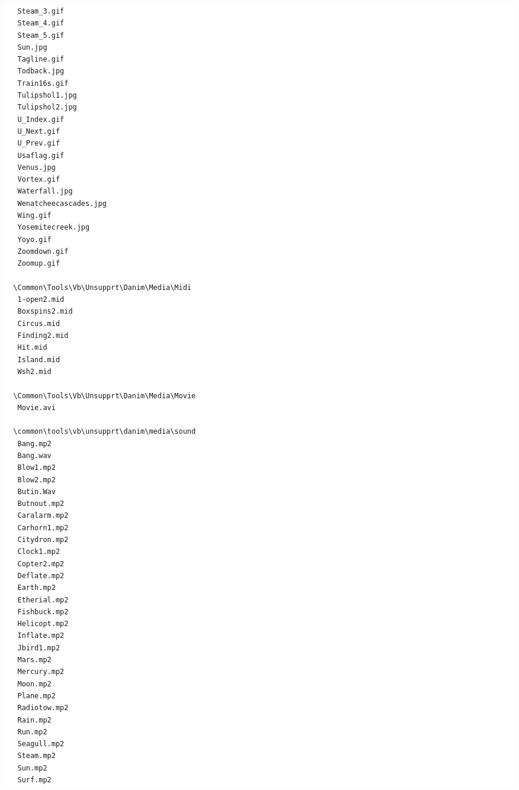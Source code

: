 	   Steam_3.gif
	   Steam_4.gif
	   Steam_5.gif
	   Sun.jpg
	   Tagline.gif
	   Todback.jpg
	   Train16s.gif
	   Tulipshol1.jpg
	   Tulipshol2.jpg
	   U_Index.gif
	   U_Next.gif
	   U_Prev.gif
	   Usaflag.gif
	   Venus.jpg
	   Vortex.gif
	   Waterfall.jpg
	   Wenatcheecascades.jpg
	   Wing.gif
	   Yosemitecreek.jpg
	   Yoyo.gif
	   Zoomdown.gif
	   Zoomup.gif
	
	  \Common\Tools\Vb\Unsupprt\Danim\Media\Midi
	   1-open2.mid
	   Boxspins2.mid
	   Circus.mid
	   Finding2.mid
	   Hit.mid
	   Island.mid
	   Wsh2.mid
	
	  \Common\Tools\Vb\Unsupprt\Danim\Media\Movie
	   Movie.avi
	
	  \common\tools\vb\unsupprt\danim\media\sound
	   Bang.mp2
	   Bang.wav
	   Blow1.mp2
	   Blow2.mp2
	   Butin.Wav
	   Butnout.mp2
	   Caralarm.mp2
	   Carhorn1.mp2
	   Citydron.mp2
	   Clock1.mp2
	   Copter2.mp2
	   Deflate.mp2
	   Earth.mp2
	   Etherial.mp2
	   Fishbuck.mp2
	   Helicopt.mp2
	   Inflate.mp2
	   Jbird1.mp2
	   Mars.mp2
	   Mercury.mp2
	   Moon.mp2
	   Plane.mp2
	   Radiotow.mp2
	   Rain.mp2
	   Run.mp2
	   Seagull.mp2
	   Steam.mp2
	   Sun.mp2
	   Surf.mp2